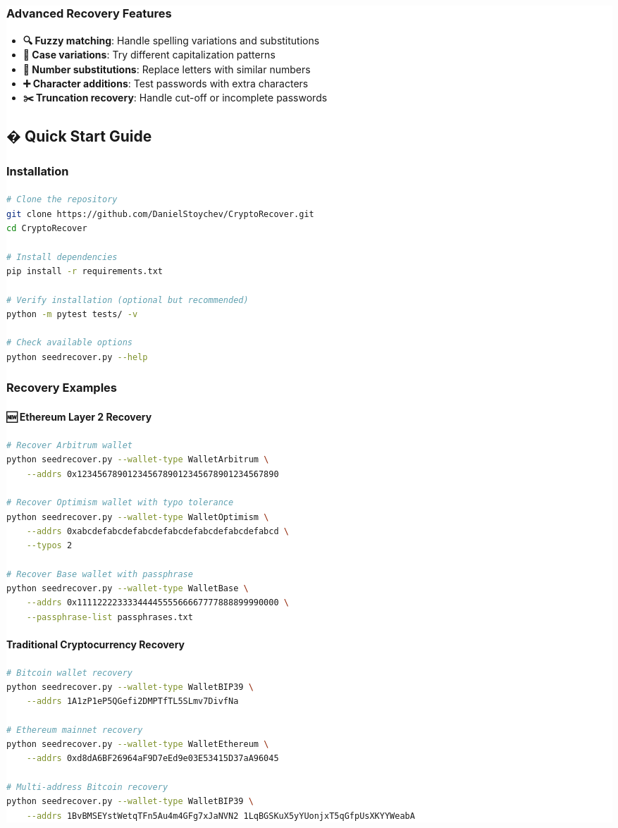 ### **Advanced Recovery Features**
- **🔍 Fuzzy matching**: Handle spelling variations and substitutions
- **🎲 Case variations**: Try different capitalization patterns
- **🔢 Number substitutions**: Replace letters with similar numbers
- **➕ Character additions**: Test passwords with extra characters
- **✂️ Truncation recovery**: Handle cut-off or incomplete passwords

## � **Quick Start Guide**

### **Installation**
```bash
# Clone the repository
git clone https://github.com/DanielStoychev/CryptoRecover.git
cd CryptoRecover

# Install dependencies
pip install -r requirements.txt

# Verify installation (optional but recommended)
python -m pytest tests/ -v

# Check available options
python seedrecover.py --help
```

### **Recovery Examples**

#### **🆕 Ethereum Layer 2 Recovery**
```bash
# Recover Arbitrum wallet
python seedrecover.py --wallet-type WalletArbitrum \
    --addrs 0x1234567890123456789012345678901234567890

# Recover Optimism wallet with typo tolerance
python seedrecover.py --wallet-type WalletOptimism \
    --addrs 0xabcdefabcdefabcdefabcdefabcdefabcdefabcd \
    --typos 2

# Recover Base wallet with passphrase
python seedrecover.py --wallet-type WalletBase \
    --addrs 0x1111222233334444555566667777888899990000 \
    --passphrase-list passphrases.txt
```

#### **Traditional Cryptocurrency Recovery**
```bash
# Bitcoin wallet recovery
python seedrecover.py --wallet-type WalletBIP39 \
    --addrs 1A1zP1eP5QGefi2DMPTfTL5SLmv7DivfNa

# Ethereum mainnet recovery
python seedrecover.py --wallet-type WalletEthereum \
    --addrs 0xd8dA6BF26964aF9D7eEd9e03E53415D37aA96045

# Multi-address Bitcoin recovery
python seedrecover.py --wallet-type WalletBIP39 \
    --addrs 1BvBMSEYstWetqTFn5Au4m4GFg7xJaNVN2 1LqBGSKuX5yYUonjxT5qGfpUsXKYYWeabA
```
